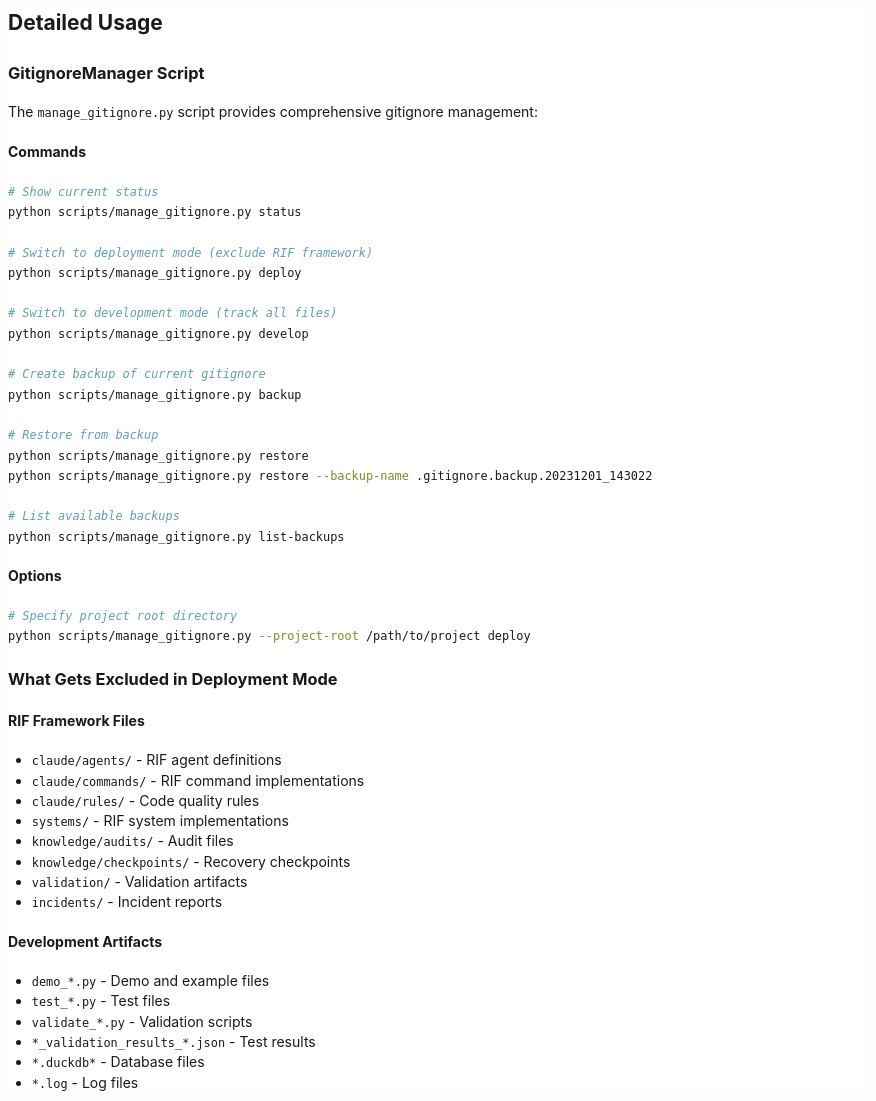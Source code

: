 ## Detailed Usage

### GitignoreManager Script

The `manage_gitignore.py` script provides comprehensive gitignore management:

#### Commands

```bash
# Show current status
python scripts/manage_gitignore.py status

# Switch to deployment mode (exclude RIF framework)
python scripts/manage_gitignore.py deploy

# Switch to development mode (track all files)  
python scripts/manage_gitignore.py develop

# Create backup of current gitignore
python scripts/manage_gitignore.py backup

# Restore from backup
python scripts/manage_gitignore.py restore
python scripts/manage_gitignore.py restore --backup-name .gitignore.backup.20231201_143022

# List available backups
python scripts/manage_gitignore.py list-backups
```

#### Options

```bash
# Specify project root directory
python scripts/manage_gitignore.py --project-root /path/to/project deploy
```

### What Gets Excluded in Deployment Mode

#### RIF Framework Files
- `claude/agents/` - RIF agent definitions
- `claude/commands/` - RIF command implementations  
- `claude/rules/` - Code quality rules
- `systems/` - RIF system implementations
- `knowledge/audits/` - Audit files
- `knowledge/checkpoints/` - Recovery checkpoints
- `validation/` - Validation artifacts
- `incidents/` - Incident reports

#### Development Artifacts
- `demo_*.py` - Demo and example files
- `test_*.py` - Test files
- `validate_*.py` - Validation scripts
- `*_validation_results_*.json` - Test results
- `*.duckdb*` - Database files
- `*.log` - Log files
